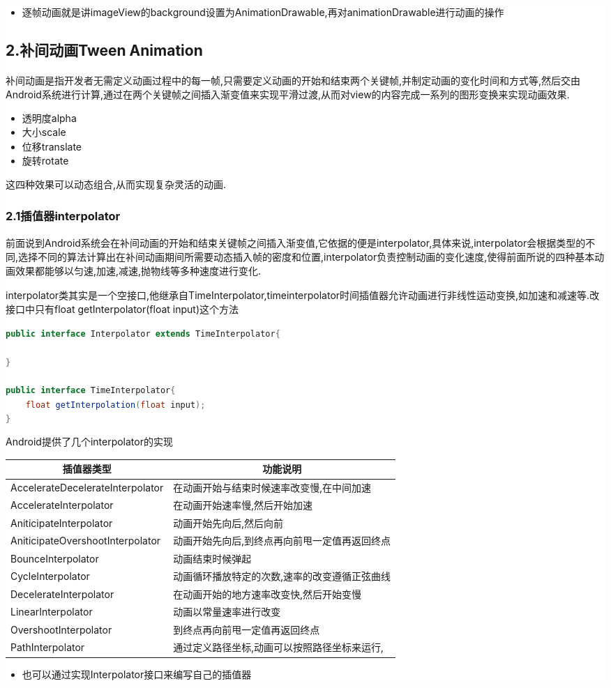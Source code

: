 - 逐帧动画就是讲imageView的background设置为AnimationDrawable,再对animationDrawable进行动画的操作

## 2.补间动画Tween Animation

补间动画是指开发者无需定义动画过程中的每一帧,只需要定义动画的开始和结束两个关键帧,并制定动画的变化时间和方式等,然后交由Android系统进行计算,通过在两个关键帧之间插入渐变值来实现平滑过渡,从而对view的内容完成一系列的图形变换来实现动画效果.

- 透明度alpha
- 大小scale
- 位移translate
- 旋转rotate

这四种效果可以动态组合,从而实现复杂灵活的动画.

### 2.1插值器interpolator

前面说到Android系统会在补间动画的开始和结束关键帧之间插入渐变值,它依据的便是interpolator,具体来说,interpolator会根据类型的不同,选择不同的算法计算出在补间动画期间所需要动态插入帧的密度和位置,interpolator负责控制动画的变化速度,使得前面所说的四种基本动画效果都能够以匀速,加速,减速,抛物线等多种速度进行变化.

interpolator类其实是一个空接口,他继承自TimeInterpolator,timeinterpolator时间插值器允许动画进行非线性运动变换,如加速和减速等.改接口中只有float getInterpolator(float input)这个方法

```java
public interface Interpolator extends TimeInterpolator{
    
}

public interface TimeInterpolator{
    float getInterpolation(float input);
}
```

Android提供了几个interpolator的实现

| 插值器类型                       | 功能说明                                      |
| -------------------------------- | --------------------------------------------- |
| AccelerateDecelerateInterpolator | 在动画开始与结束时候速率改变慢,在中间加速     |
| AccelerateInterpolator           | 在动画开始速率慢,然后开始加速                 |
| AniticipateInterpolator          | 动画开始先向后,然后向前                       |
| AniticipateOvershootInterpolator | 动画开始先向后,到终点再向前甩一定值再返回终点 |
| BounceInterpolator               | 动画结束时候弹起                              |
| CycleInterpolator                | 动画循环播放特定的次数,速率的改变遵循正弦曲线 |
| DecelerateInterpolator           | 在动画开始的地方速率改变快,然后开始变慢       |
| LinearInterpolator               | 动画以常量速率进行改变                        |
| OvershootInterpolator            | 到终点再向前甩一定值再返回终点                |
| PathInterpolator                 | 通过定义路径坐标,动画可以按照路径坐标来运行,  |

- 也可以通过实现Interpolator接口来编写自己的插值器
